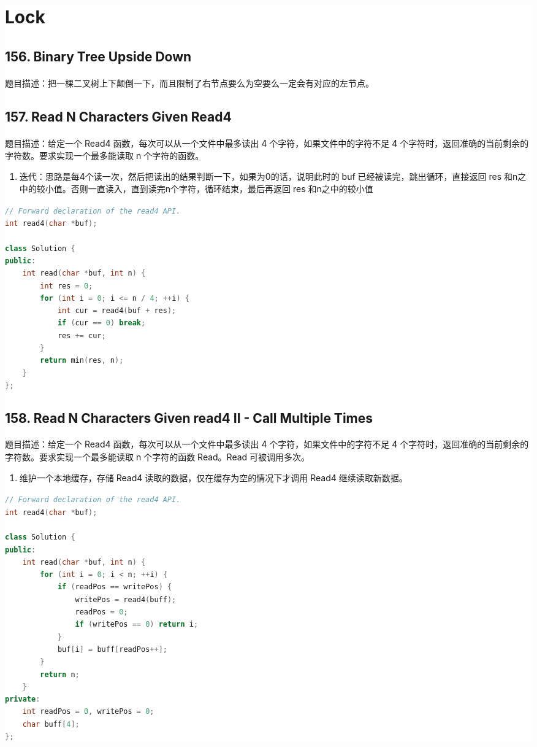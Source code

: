 # Lock

## 156. Binary Tree Upside Down

题目描述：把一棵二叉树上下颠倒一下，而且限制了右节点要么为空要么一定会有对应的左节点。

## 157. Read N Characters Given Read4

题目描述：给定一个 Read4 函数，每次可以从一个文件中最多读出 4 个字符，如果文件中的字符不足 4 个字符时，返回准确的当前剩余的字符数。要求实现一个最多能读取 n 个字符的函数。

1. 迭代：思路是每4个读一次，然后把读出的结果判断一下，如果为0的话，说明此时的 buf 已经被读完，跳出循环，直接返回 res 和n之中的较小值。否则一直读入，直到读完n个字符，循环结束，最后再返回 res 和n之中的较小值

```C++
// Forward declaration of the read4 API.
int read4(char *buf);

class Solution {
public:
    int read(char *buf, int n) {
        int res = 0;
        for (int i = 0; i <= n / 4; ++i) {
            int cur = read4(buf + res);
            if (cur == 0) break;
            res += cur;
        }
        return min(res, n);
    }
};
```

## 158. Read N Characters Given read4 II - Call Multiple Times

题目描述：给定一个 Read4 函数，每次可以从一个文件中最多读出 4 个字符，如果文件中的字符不足 4 个字符时，返回准确的当前剩余的字符数。要求实现一个最多能读取 n 个字符的函数 Read。Read 可被调用多次。

1. 维护一个本地缓存，存储 Read4 读取的数据，仅在缓存为空的情况下才调用 Read4 继续读取新数据。

```cpp
// Forward declaration of the read4 API.
int read4(char *buf);

class Solution {
public:
    int read(char *buf, int n) {
        for (int i = 0; i < n; ++i) {
            if (readPos == writePos) {
                writePos = read4(buff);
                readPos = 0;
                if (writePos == 0) return i;
            }
            buf[i] = buff[readPos++];
        }
        return n;
    }
private:
    int readPos = 0, writePos = 0;
    char buff[4];
};
```
